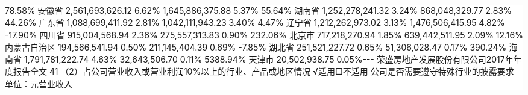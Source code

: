 78.58%
安徽省
2,561,693,626.12
6.62%
1,645,886,375.88
5.37%
55.64%
湖南省
1,252,278,241.32
3.24%
868,048,329.77
2.83%
44.26%
广东省
1,088,699,411.92
2.81%
1,042,111,943.23
3.40%
4.47%
辽宁省
1,212,262,973.02
3.13%
1,476,506,415.95
4.82%
-17.90%
四川省
915,004,568.94
2.36%
275,557,313.83
0.90%
232.06%
北京市
717,218,270.94
1.85%
639,442,511.95
2.09%
12.16%
内蒙古自治区
194,566,541.94
0.50%
211,145,404.39
0.69%
-7.85%
湖北省
251,521,227.72
0.65%
51,306,028.47
0.17%
390.24%
海南省
1,791,781,222.74
4.63%
32,643,506.70
0.11%
5388.94%
天津市
20,502,938.75
0.05%---
荣盛房地产发展股份有限公司2017年年度报告全文
41
（2）占公司营业收入或营业利润10%以上的行业、产品或地区情况
√适用□不适用
公司是否需要遵守特殊行业的披露要求
单位：元营业收入